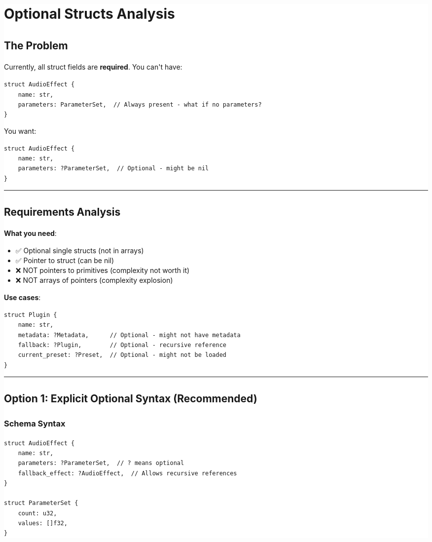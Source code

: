 # Optional Structs Analysis

## The Problem

Currently, all struct fields are **required**. You can't have:
```
struct AudioEffect {
    name: str,
    parameters: ParameterSet,  // Always present - what if no parameters?
}
```

You want:
```
struct AudioEffect {
    name: str,
    parameters: ?ParameterSet,  // Optional - might be nil
}
```

---

## Requirements Analysis

**What you need**:
- ✅ Optional single structs (not in arrays)
- ✅ Pointer to struct (can be nil)
- ❌ NOT pointers to primitives (complexity not worth it)
- ❌ NOT arrays of pointers (complexity explosion)

**Use cases**:
```
struct Plugin {
    name: str,
    metadata: ?Metadata,      // Optional - might not have metadata
    fallback: ?Plugin,        // Optional - recursive reference
    current_preset: ?Preset,  // Optional - might not be loaded
}
```

---

## Option 1: Explicit Optional Syntax (Recommended)

### Schema Syntax

```
struct AudioEffect {
    name: str,
    parameters: ?ParameterSet,  // ? means optional
    fallback_effect: ?AudioEffect,  // Allows recursive references
}

struct ParameterSet {
    count: u32,
    values: []f32,
}
```
